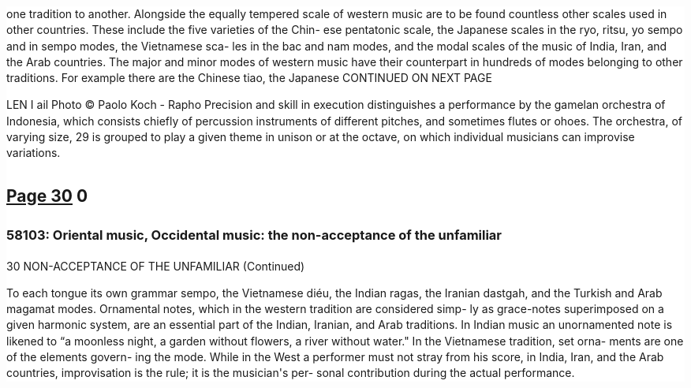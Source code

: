 one tradition to another. Alongside 
the equally tempered scale of western 
music are to be found countless other 
scales used in other countries. These 
include the five varieties of the Chin- 
ese pentatonic scale, the Japanese 
scales in the ryo, ritsu, yo sempo and 
in sempo modes, the Vietnamese sca- 
les in the bac and nam modes, and 
the modal scales of the music of 
India, Iran, and the Arab countries. 
The major and minor modes of 
western music have their counterpart 
in hundreds of modes belonging to 
other traditions. For example there 
are the Chinese tiao, the Japanese 
CONTINUED ON NEXT PAGE 
    
    
LEN I ail 
Photo © Paolo Koch - Rapho 
Precision and skill in execution 
distinguishes a performance by 
the gamelan orchestra of Indonesia, 
which consists chiefly of percussion 
instruments of different pitches, 
and sometimes flutes or ohoes. 
The orchestra, of varying size, 29 
is grouped to play a given theme 
in unison or at the octave, on 
which individual musicians can 
improvise variations.

## [Page 30](https://demo.humlab.umu.se/courier/078244engo.pdf#page=30) 0

### 58103: Oriental music, Occidental music: the non-acceptance of the unfamiliar

30 
NON-ACCEPTANCE OF THE UNFAMILIAR (Continued) 
 
To each tongue its own grammar 
sempo, the Vietnamese diéu, the 
Indian ragas, the Iranian dastgah, and 
the Turkish and Arab magamat modes. 
Ornamental notes, which in the 
western tradition are considered simp- 
ly as grace-notes superimposed on 
a given harmonic system, are an 
essential part of the Indian, Iranian, 
and Arab traditions. In Indian music 
an unornamented note is likened to 
“a moonless night, a garden without 
flowers, a river without water." In 
the Vietnamese tradition, set orna- 
ments are one of the elements govern- 
ing the mode. 
While in the West a performer must 
not stray from his score, in India, Iran, 
and the Arab countries, improvisation 
is the rule; it is the musician's per- 
sonal contribution during the actual 
performance. 
